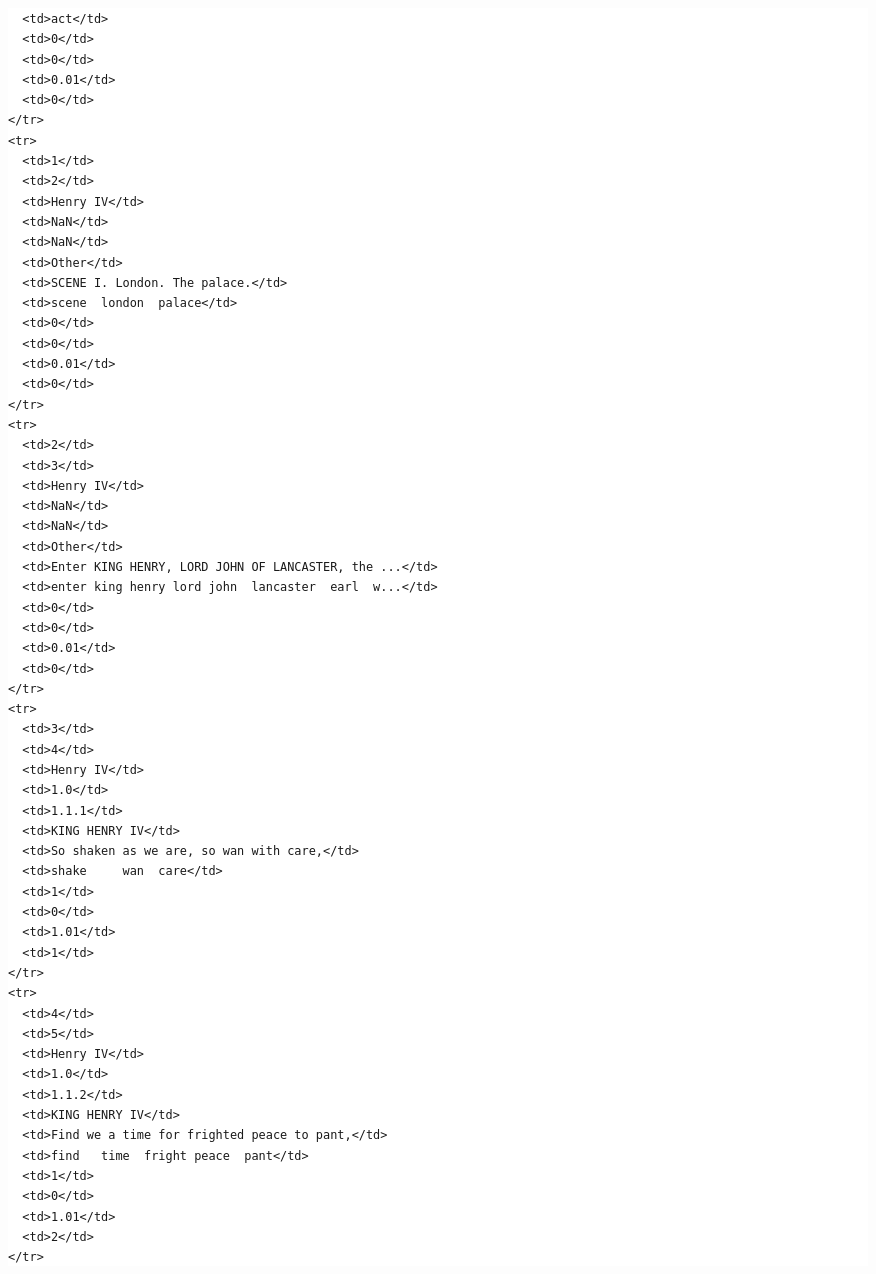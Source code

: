       <td>act</td>
      <td>0</td>
      <td>0</td>
      <td>0.01</td>
      <td>0</td>
    </tr>
    <tr>
      <td>1</td>
      <td>2</td>
      <td>Henry IV</td>
      <td>NaN</td>
      <td>NaN</td>
      <td>Other</td>
      <td>SCENE I. London. The palace.</td>
      <td>scene  london  palace</td>
      <td>0</td>
      <td>0</td>
      <td>0.01</td>
      <td>0</td>
    </tr>
    <tr>
      <td>2</td>
      <td>3</td>
      <td>Henry IV</td>
      <td>NaN</td>
      <td>NaN</td>
      <td>Other</td>
      <td>Enter KING HENRY, LORD JOHN OF LANCASTER, the ...</td>
      <td>enter king henry lord john  lancaster  earl  w...</td>
      <td>0</td>
      <td>0</td>
      <td>0.01</td>
      <td>0</td>
    </tr>
    <tr>
      <td>3</td>
      <td>4</td>
      <td>Henry IV</td>
      <td>1.0</td>
      <td>1.1.1</td>
      <td>KING HENRY IV</td>
      <td>So shaken as we are, so wan with care,</td>
      <td>shake     wan  care</td>
      <td>1</td>
      <td>0</td>
      <td>1.01</td>
      <td>1</td>
    </tr>
    <tr>
      <td>4</td>
      <td>5</td>
      <td>Henry IV</td>
      <td>1.0</td>
      <td>1.1.2</td>
      <td>KING HENRY IV</td>
      <td>Find we a time for frighted peace to pant,</td>
      <td>find   time  fright peace  pant</td>
      <td>1</td>
      <td>0</td>
      <td>1.01</td>
      <td>2</td>
    </tr>
  </tbody>
</table>